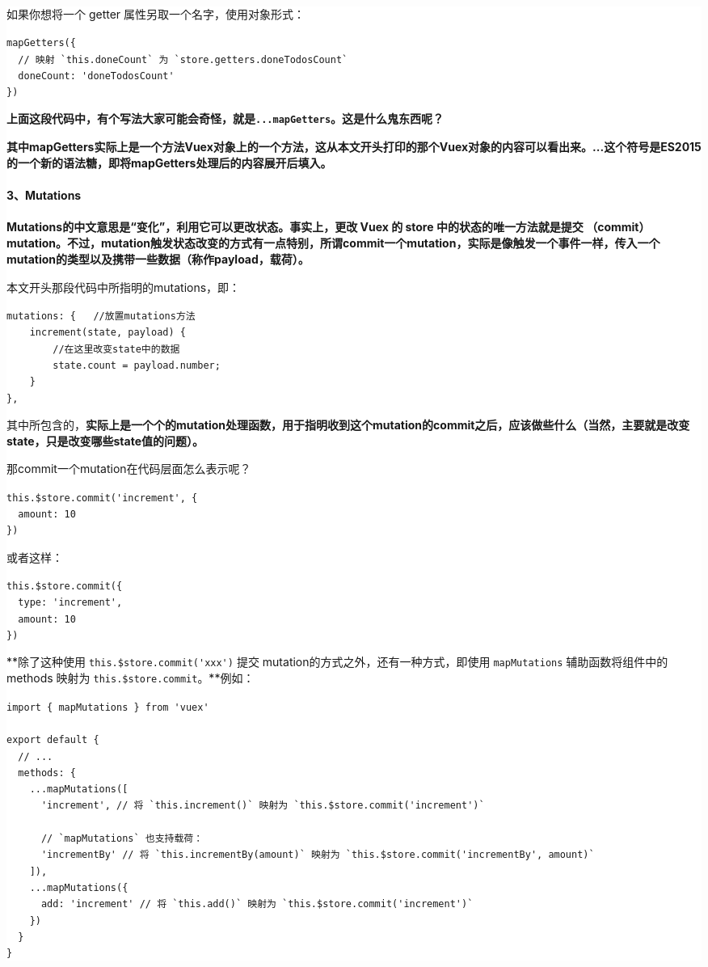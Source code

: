 ```
```

如果你想将一个 getter 属性另取一个名字，使用对象形式：

```
mapGetters({
  // 映射 `this.doneCount` 为 `store.getters.doneTodosCount`
  doneCount: 'doneTodosCount'
})
```

**上面这段代码中，有个写法大家可能会奇怪，就是`...mapGetters`。这是什么鬼东西呢？**

**其中mapGetters实际上是一个方法Vuex对象上的一个方法，这从本文开头打印的那个Vuex对象的内容可以看出来。...这个符号是ES2015的一个新的语法糖，即将mapGetters处理后的内容展开后填入。**

#### 3、Mutations

**Mutations的中文意思是“变化”，利用它可以更改状态。事实上，更改 Vuex 的 store 中的状态的唯一方法就是提交 （commit）mutation。不过，mutation触发状态改变的方式有一点特别，所谓commit一个mutation，实际是像触发一个事件一样，传入一个mutation的类型以及携带一些数据（称作payload，载荷）。**

本文开头那段代码中所指明的mutations，即：

```
mutations: {   //放置mutations方法
	increment(state, payload) {
		//在这里改变state中的数据
		state.count = payload.number;
	}
},
```

其中所包含的，**实际上是一个个的mutation处理函数，用于指明收到这个mutation的commit之后，应该做些什么（当然，主要就是改变state，只是改变哪些state值的问题）。**

那commit一个mutation在代码层面怎么表示呢？

```
this.$store.commit('increment', {
  amount: 10
})
```

或者这样：

```
this.$store.commit({
  type: 'increment',
  amount: 10
})
```

**除了这种使用 `this.$store.commit('xxx')` 提交 mutation的方式之外，还有一种方式，即使用 `mapMutations` 辅助函数将组件中的 methods 映射为 `this.$store.commit`。**例如：

```
import { mapMutations } from 'vuex'

export default {
  // ...
  methods: {
    ...mapMutations([
      'increment', // 将 `this.increment()` 映射为 `this.$store.commit('increment')`

      // `mapMutations` 也支持载荷：
      'incrementBy' // 将 `this.incrementBy(amount)` 映射为 `this.$store.commit('incrementBy', amount)`
    ]),
    ...mapMutations({
      add: 'increment' // 将 `this.add()` 映射为 `this.$store.commit('increment')`
    })
  }
}
```